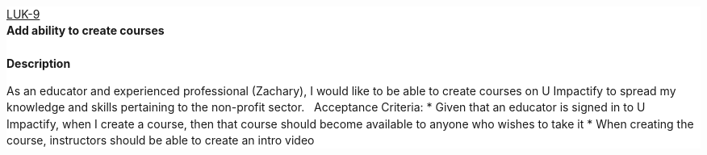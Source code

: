 [LUK-9](https://mcsapps.utm.utoronto.ca/jira/browse/LUK-9)\
**Add ability to create courses**\
\
**Description**

As an educator and experienced professional (Zachary), I would like to
be able to create courses on U Impactify to spread my knowledge and
skills pertaining to the non-profit sector.   Acceptance Criteria: \*
Given that an educator is signed in to U Impactify, when I create a
course, then that course should become available to anyone who wishes to
take it \* When creating the course, instructors should be able to
create an intro video
